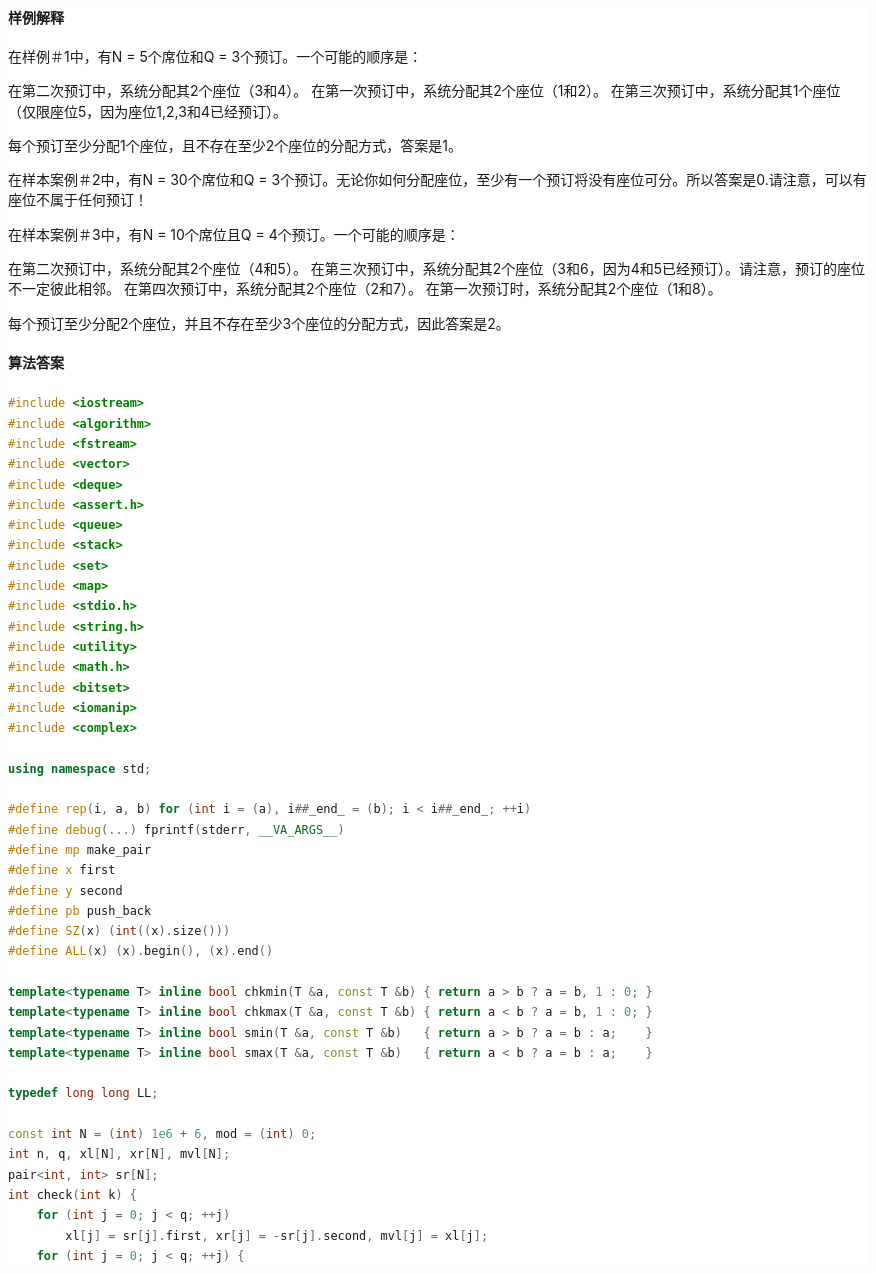 #### 样例解释

在样例＃1中，有N = 5个席位和Q = 3个预订。一个可能的顺序是：

在第二次预订中，系统分配其2个座位（3和4）。
在第一次预订中，系统分配其2个座位（1和2）。
在第三次预订中，系统分配其1个座位（仅限座位5，因为座位1,2,3和4已经预订）。

每个预订至少分配1个座位，且不存在至少2个座位的分配方式，答案是1。

在样本案例＃2中，有N = 30个席位和Q = 3个预订。无论你如何分配座位，至少有一个预订将没有座位可分。所以答案是0.请注意，可以有座位不属于任何预订！

在样本案例＃3中，有N = 10个席位且Q = 4个预订。一个可能的顺序是：

在第二次预订中，系统分配其2个座位（4和5）。
在第三次预订中，系统分配其2个座位（3和6，因为4和5已经预订）。请注意，预订的座位不一定彼此相邻。
在第四次预订中，系统分配其2个座位（2和7）。
在第一次预订时，系统分配其2个座位（1和8）。

每个预订至少分配2个座位，并且不存在至少3个座位的分配方式，因此答案是2。

#### 算法答案

```c++
#include <iostream>
#include <algorithm>
#include <fstream>
#include <vector>
#include <deque>
#include <assert.h>
#include <queue>
#include <stack>
#include <set>
#include <map>
#include <stdio.h>
#include <string.h>
#include <utility>
#include <math.h>
#include <bitset>
#include <iomanip>
#include <complex>

using namespace std;

#define rep(i, a, b) for (int i = (a), i##_end_ = (b); i < i##_end_; ++i)
#define debug(...) fprintf(stderr, __VA_ARGS__)
#define mp make_pair
#define x first
#define y second
#define pb push_back
#define SZ(x) (int((x).size()))
#define ALL(x) (x).begin(), (x).end()

template<typename T> inline bool chkmin(T &a, const T &b) { return a > b ? a = b, 1 : 0; }
template<typename T> inline bool chkmax(T &a, const T &b) { return a < b ? a = b, 1 : 0; }
template<typename T> inline bool smin(T &a, const T &b)   { return a > b ? a = b : a;    }
template<typename T> inline bool smax(T &a, const T &b)   { return a < b ? a = b : a;    }

typedef long long LL;

const int N = (int) 1e6 + 6, mod = (int) 0;
int n, q, xl[N], xr[N], mvl[N];
pair<int, int> sr[N];
int check(int k) {
    for (int j = 0; j < q; ++j)
        xl[j] = sr[j].first, xr[j] = -sr[j].second, mvl[j] = xl[j];
    for (int j = 0; j < q; ++j) {
```
